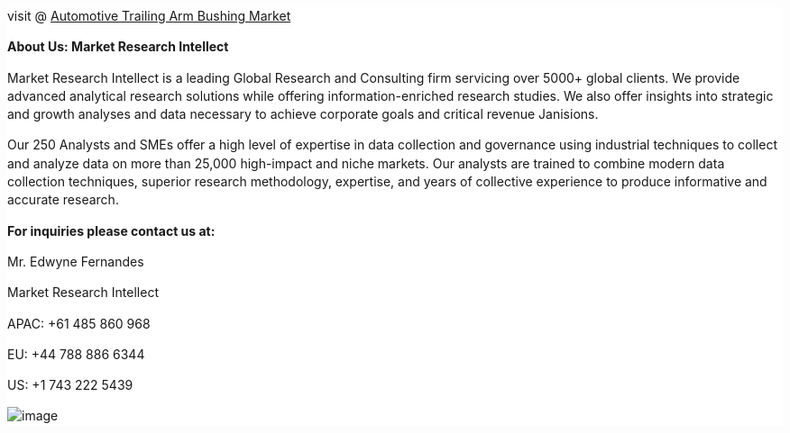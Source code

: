 visit&nbsp;@</strong>&nbsp;</span><span class="font-[700]"><a href="https://www.marketresearchintellect.com/product/global-automotive-trailing-arm-bushing-market/?utm_source=Linkedin&utm_medium=811" target="_blank" data-tracking-control-name="article-ssr-frontend-pulse_little-text-block" data-tracking-will-navigate="" data-test-link="">Automotive Trailing Arm Bushing Market</a></span></p><p><strong><span class="font-[700]">About Us: Market Research Intellect</span></strong></p><p><span class="">Market Research Intellect is a leading Global Research and Consulting firm servicing over 5000+ global clients. We provide advanced analytical research solutions while offering information-enriched research studies.&nbsp;</span>We also offer insights into strategic and growth analyses and data necessary to achieve corporate goals and critical revenue Janisions.</p><p><span class="">Our 250 Analysts and SMEs offer a high level of expertise in data collection and governance using industrial techniques to collect and analyze data on more than 25,000 high-impact and niche markets. Our analysts are trained to combine modern data collection techniques, superior research methodology, expertise, and years of collective experience to produce informative and accurate research.</span></p><p><strong>For inquiries please contact us at:</strong></p><p>Mr. Edwyne Fernandes</p><p>Market Research Intellect</p><p>APAC: +61 485 860 968</p><p>EU: +44 788 886 6344</p><p>US: +1 743 222 5439</p>
![image](https://github.com/user-attachments/assets/fd43834e-1df1-4eae-b20d-18e573a154b0)
